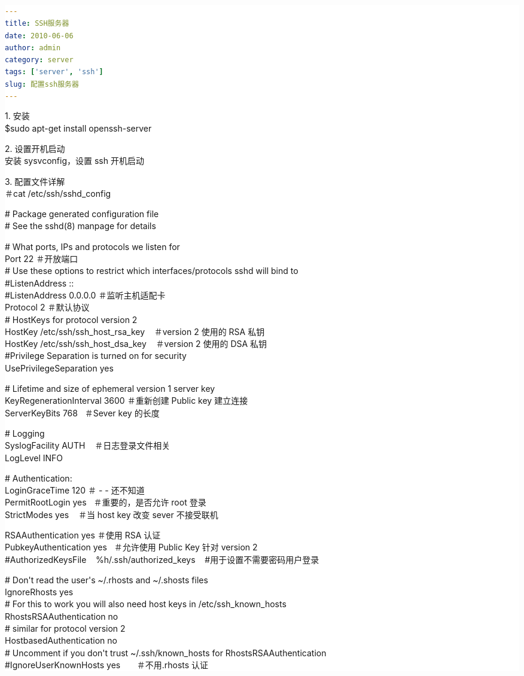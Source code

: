 ```yaml
---
title: SSH服务器
date: 2010-06-06
author: admin
category: server
tags: ['server', 'ssh']
slug: 配置ssh服务器
---
```


​1. 安装  
\$sudo apt-get install openssh-server

​2. 设置开机启动  
安装 sysvconfig，设置 ssh 开机启动

​3. 配置文件详解  
＃cat /etc/ssh/sshd_config

\# Package generated configuration file  
\# See the sshd(8) manpage for details

\# What ports, IPs and protocols we listen for  
Port 22 ＃开放端口  
\# Use these options to restrict which interfaces/protocols sshd will
bind to  
\#ListenAddress ::  
\#ListenAddress 0.0.0.0 ＃监听主机适配卡  
Protocol 2 ＃默认协议  
\# HostKeys for protocol version 2  
HostKey /etc/ssh/ssh_host_rsa_key    ＃version 2 使用的 RSA 私钥  
HostKey /etc/ssh/ssh_host_dsa_key    ＃version 2 使用的 DSA 私钥  
\#Privilege Separation is turned on for security  
UsePrivilegeSeparation yes

\# Lifetime and size of ephemeral version 1 server key  
KeyRegenerationInterval 3600 ＃重新创建 Public key 建立连接  
ServerKeyBits 768   ＃Sever key 的长度

\# Logging  
SyslogFacility AUTH    ＃日志登录文件相关  
LogLevel INFO

\# Authentication:  
LoginGraceTime 120 ＃ - - 还不知道  
PermitRootLogin yes   ＃重要的，是否允许 root 登录  
StrictModes yes    ＃当 host key 改变 sever 不接受联机

RSAAuthentication yes ＃使用 RSA 认证  
PubkeyAuthentication yes   ＃允许使用 Public Key 针对 version 2  
\#AuthorizedKeysFile    %h/.ssh/authorized_keys   
\#用于设置不需要密码用户登录

\# Don't read the user's \~/.rhosts and \~/.shosts files  
IgnoreRhosts yes  
\# For this to work you will also need host keys in
/etc/ssh_known_hosts  
RhostsRSAAuthentication no  
\# similar for protocol version 2  
HostbasedAuthentication no  
\# Uncomment if you don't trust \~/.ssh/known_hosts for
RhostsRSAAuthentication  
\#IgnoreUserKnownHosts yes       ＃不用.rhosts 认证
